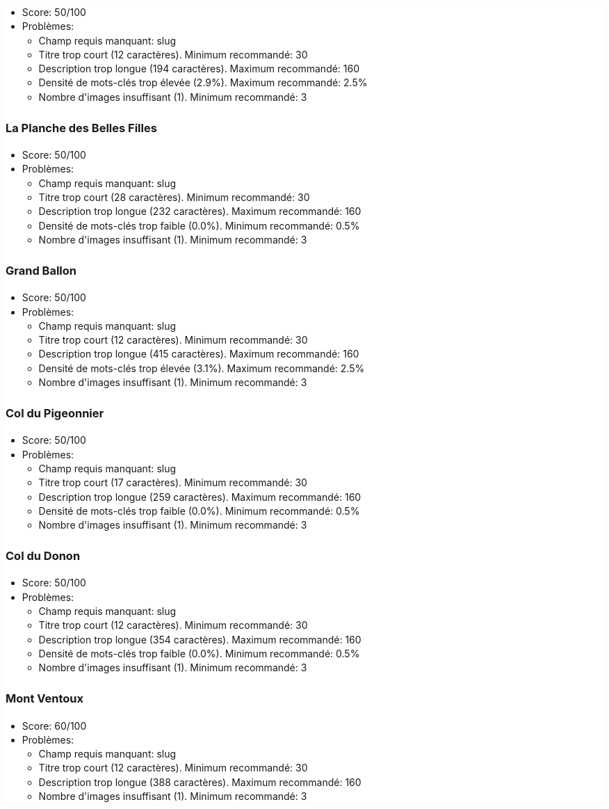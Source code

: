 - Score: 50/100
- Problèmes:
  - Champ requis manquant: slug
  - Titre trop court (12 caractères). Minimum recommandé: 30
  - Description trop longue (194 caractères). Maximum recommandé: 160
  - Densité de mots-clés trop élevée (2.9%). Maximum recommandé: 2.5%
  - Nombre d'images insuffisant (1). Minimum recommandé: 3

### La Planche des Belles Filles

- Score: 50/100
- Problèmes:
  - Champ requis manquant: slug
  - Titre trop court (28 caractères). Minimum recommandé: 30
  - Description trop longue (232 caractères). Maximum recommandé: 160
  - Densité de mots-clés trop faible (0.0%). Minimum recommandé: 0.5%
  - Nombre d'images insuffisant (1). Minimum recommandé: 3

### Grand Ballon

- Score: 50/100
- Problèmes:
  - Champ requis manquant: slug
  - Titre trop court (12 caractères). Minimum recommandé: 30
  - Description trop longue (415 caractères). Maximum recommandé: 160
  - Densité de mots-clés trop élevée (3.1%). Maximum recommandé: 2.5%
  - Nombre d'images insuffisant (1). Minimum recommandé: 3

### Col du Pigeonnier

- Score: 50/100
- Problèmes:
  - Champ requis manquant: slug
  - Titre trop court (17 caractères). Minimum recommandé: 30
  - Description trop longue (259 caractères). Maximum recommandé: 160
  - Densité de mots-clés trop faible (0.0%). Minimum recommandé: 0.5%
  - Nombre d'images insuffisant (1). Minimum recommandé: 3

### Col du Donon

- Score: 50/100
- Problèmes:
  - Champ requis manquant: slug
  - Titre trop court (12 caractères). Minimum recommandé: 30
  - Description trop longue (354 caractères). Maximum recommandé: 160
  - Densité de mots-clés trop faible (0.0%). Minimum recommandé: 0.5%
  - Nombre d'images insuffisant (1). Minimum recommandé: 3

### Mont Ventoux

- Score: 60/100
- Problèmes:
  - Champ requis manquant: slug
  - Titre trop court (12 caractères). Minimum recommandé: 30
  - Description trop longue (388 caractères). Maximum recommandé: 160
  - Nombre d'images insuffisant (1). Minimum recommandé: 3

